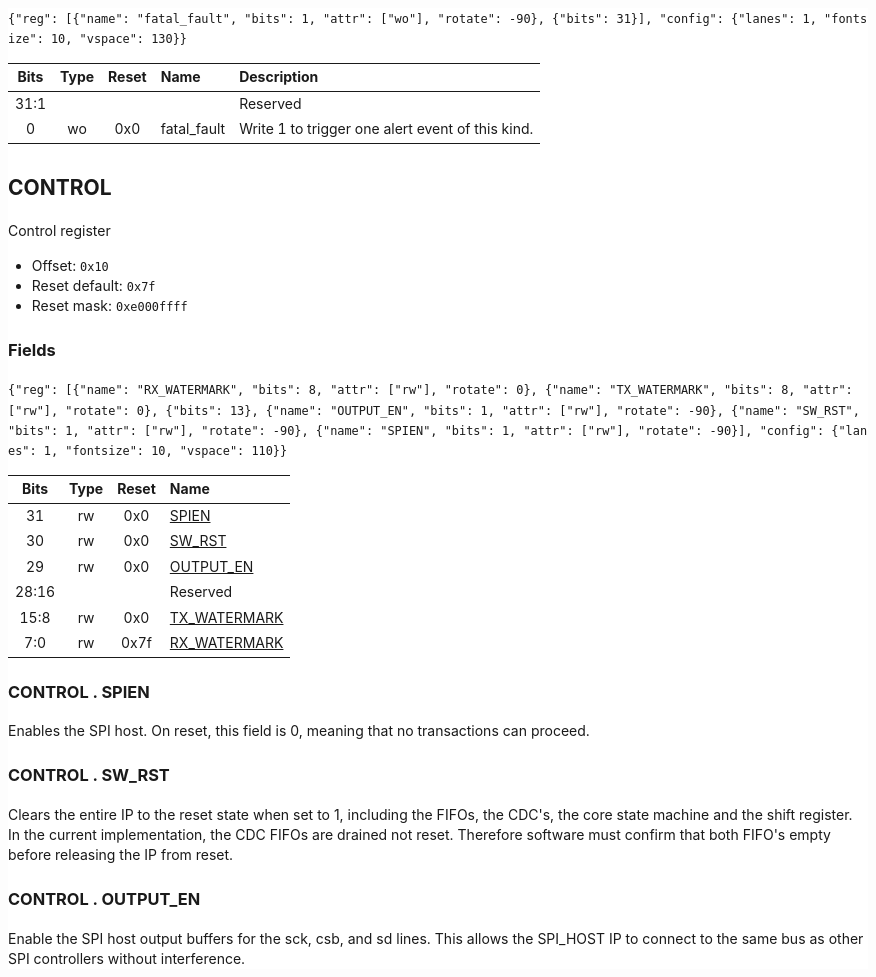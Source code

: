 ```wavejson
{"reg": [{"name": "fatal_fault", "bits": 1, "attr": ["wo"], "rotate": -90}, {"bits": 31}], "config": {"lanes": 1, "fontsize": 10, "vspace": 130}}
```

|  Bits  |  Type  |  Reset  | Name        | Description                                      |
|:------:|:------:|:-------:|:------------|:-------------------------------------------------|
|  31:1  |        |         |             | Reserved                                         |
|   0    |   wo   |   0x0   | fatal_fault | Write 1 to trigger one alert event of this kind. |

## CONTROL
Control register
- Offset: `0x10`
- Reset default: `0x7f`
- Reset mask: `0xe000ffff`

### Fields

```wavejson
{"reg": [{"name": "RX_WATERMARK", "bits": 8, "attr": ["rw"], "rotate": 0}, {"name": "TX_WATERMARK", "bits": 8, "attr": ["rw"], "rotate": 0}, {"bits": 13}, {"name": "OUTPUT_EN", "bits": 1, "attr": ["rw"], "rotate": -90}, {"name": "SW_RST", "bits": 1, "attr": ["rw"], "rotate": -90}, {"name": "SPIEN", "bits": 1, "attr": ["rw"], "rotate": -90}], "config": {"lanes": 1, "fontsize": 10, "vspace": 110}}
```

|  Bits  |  Type  |  Reset  | Name                                   |
|:------:|:------:|:-------:|:---------------------------------------|
|   31   |   rw   |   0x0   | [SPIEN](#control--spien)               |
|   30   |   rw   |   0x0   | [SW_RST](#control--sw_rst)             |
|   29   |   rw   |   0x0   | [OUTPUT_EN](#control--output_en)       |
| 28:16  |        |         | Reserved                               |
|  15:8  |   rw   |   0x0   | [TX_WATERMARK](#control--tx_watermark) |
|  7:0   |   rw   |  0x7f   | [RX_WATERMARK](#control--rx_watermark) |

### CONTROL . SPIEN
Enables the SPI host.  On reset, this field is 0, meaning
   that no transactions can proceed.

### CONTROL . SW_RST
Clears the entire IP to the reset state when set to 1, including
   the FIFOs, the CDC's, the core state machine and the shift register.
   In the current implementation, the CDC FIFOs are drained not reset.
   Therefore software must confirm that both FIFO's empty before releasing
   the IP from reset.

### CONTROL . OUTPUT_EN
Enable the SPI host output buffers for the sck, csb, and sd lines.  This allows
   the SPI_HOST IP to connect to the same bus as other SPI controllers without
   interference.

